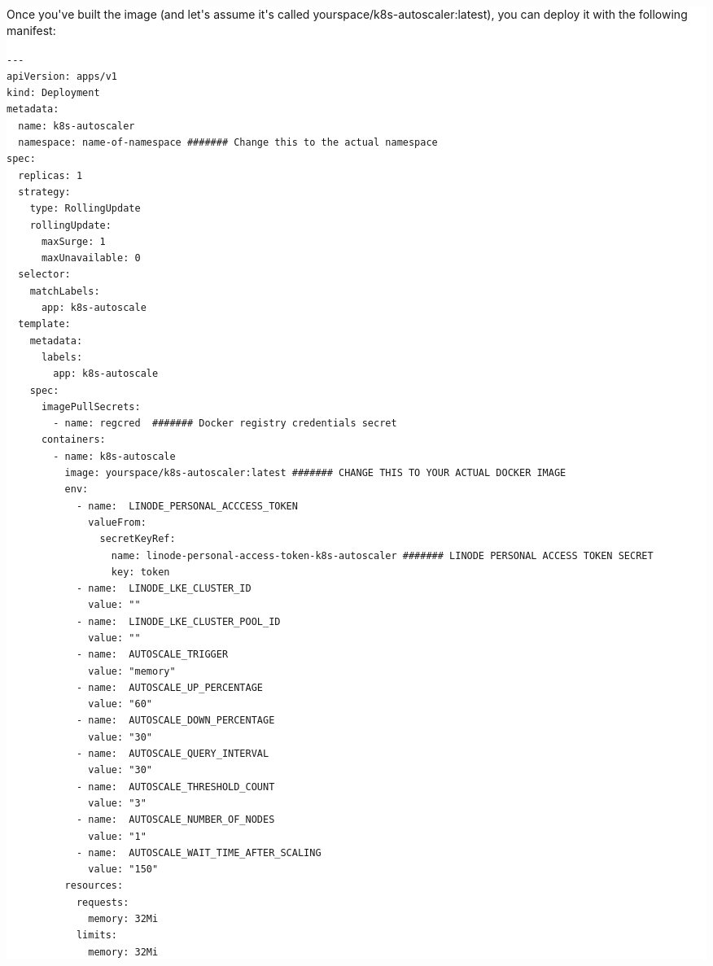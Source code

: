 Once you've built the image (and let's assume it's called yourspace/k8s-autoscaler:latest), you can deploy 
it with the following manifest:
```
---
apiVersion: apps/v1
kind: Deployment
metadata:
  name: k8s-autoscaler
  namespace: name-of-namespace ####### Change this to the actual namespace
spec:
  replicas: 1
  strategy:
    type: RollingUpdate
    rollingUpdate:
      maxSurge: 1
      maxUnavailable: 0
  selector:
    matchLabels:
      app: k8s-autoscale
  template:
    metadata:
      labels:
        app: k8s-autoscale
    spec:
      imagePullSecrets:
        - name: regcred  ####### Docker registry credentials secret
      containers:
        - name: k8s-autoscale
          image: yourspace/k8s-autoscaler:latest ####### CHANGE THIS TO YOUR ACTUAL DOCKER IMAGE
          env:
            - name:  LINODE_PERSONAL_ACCCESS_TOKEN
              valueFrom:
                secretKeyRef:
                  name: linode-personal-access-token-k8s-autoscaler ####### LINODE PERSONAL ACCESS TOKEN SECRET
                  key: token
            - name:  LINODE_LKE_CLUSTER_ID
              value: ""
            - name:  LINODE_LKE_CLUSTER_POOL_ID
              value: ""
            - name:  AUTOSCALE_TRIGGER
              value: "memory"
            - name:  AUTOSCALE_UP_PERCENTAGE
              value: "60"
            - name:  AUTOSCALE_DOWN_PERCENTAGE
              value: "30"
            - name:  AUTOSCALE_QUERY_INTERVAL
              value: "30"
            - name:  AUTOSCALE_THRESHOLD_COUNT
              value: "3"
            - name:  AUTOSCALE_NUMBER_OF_NODES
              value: "1"
            - name:  AUTOSCALE_WAIT_TIME_AFTER_SCALING
              value: "150"
          resources:
            requests:
              memory: 32Mi
            limits:
              memory: 32Mi

```
